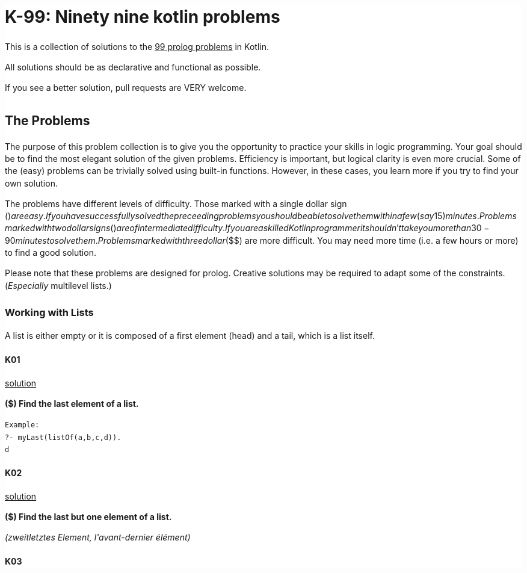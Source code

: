 # K-99: Ninety nine kotlin problems

This is a collection of solutions to the [99 prolog problems](http://www.ic.unicamp.br/~meidanis/courses/mc336/2009s2/prolog/problemas/) in Kotlin.

All solutions should be as declarative and functional as possible.

If you see a better solution, pull requests are VERY welcome.

## The Problems

The purpose of this problem collection is to give you the opportunity to
practice your skills in logic programming. Your goal should be to find the most
elegant solution of the given problems. Efficiency is important, but logical
clarity is even more crucial. Some of the (easy) problems can be trivially
solved using built-in functions. However, in these cases, you learn more if
you try to find your own solution.

The problems have different levels of difficulty. Those marked with a single
dollar sign ($) are easy. If you have successfully solved the preceeding
problems you should be able to solve them within a few (say 15) minutes.
Problems marked with two dollar signs ($$) are of intermediate difficulty. If
you are a skilled Kotlin programmer it shouldn't take you more than 30-90
minutes to solve them.  Problems marked with three dollar ($$$) are more
difficult. You may need more time (i.e. a few hours or more) to find a good
solution.

Please note that these problems are designed for prolog. Creative solutions may 
be required to adapt some of the constraints. (*Especially* multilevel lists.)

### Working with Lists

A list is either empty or it is composed of a first element (head) and a tail,
which is a list itself.

#### K01

[solution](src/main/kotlin/K01.kt)

**($) Find the last element of a list.**

    Example:
    ?- myLast(listOf(a,b,c,d)).
    d

#### K02

[solution](src/main/kotlin/K02.kt)

**($) Find the last but one element of a list.**

*(zweitletztes Element, l'avant-dernier élément)*

#### K03
